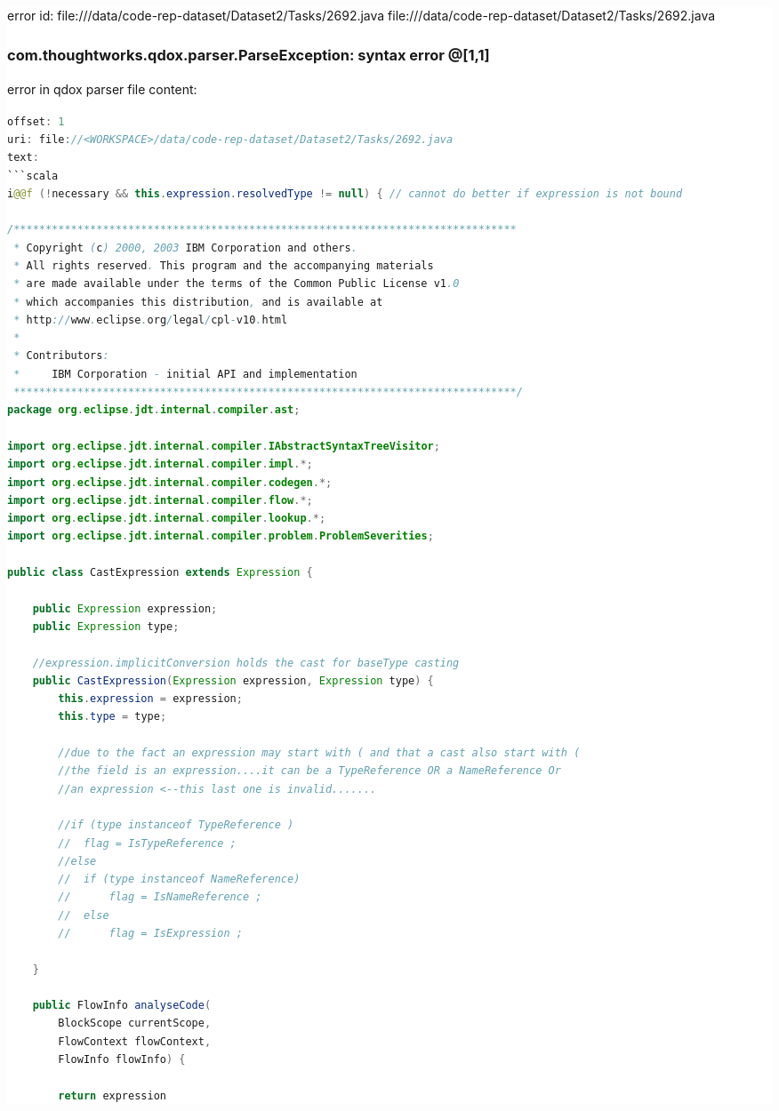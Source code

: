 error id: file://<WORKSPACE>/data/code-rep-dataset/Dataset2/Tasks/2692.java
file://<WORKSPACE>/data/code-rep-dataset/Dataset2/Tasks/2692.java
### com.thoughtworks.qdox.parser.ParseException: syntax error @[1,1]

error in qdox parser
file content:
```java
offset: 1
uri: file://<WORKSPACE>/data/code-rep-dataset/Dataset2/Tasks/2692.java
text:
```scala
i@@f (!necessary && this.expression.resolvedType != null) { // cannot do better if expression is not bound

/*******************************************************************************
 * Copyright (c) 2000, 2003 IBM Corporation and others.
 * All rights reserved. This program and the accompanying materials 
 * are made available under the terms of the Common Public License v1.0
 * which accompanies this distribution, and is available at
 * http://www.eclipse.org/legal/cpl-v10.html
 * 
 * Contributors:
 *     IBM Corporation - initial API and implementation
 *******************************************************************************/
package org.eclipse.jdt.internal.compiler.ast;

import org.eclipse.jdt.internal.compiler.IAbstractSyntaxTreeVisitor;
import org.eclipse.jdt.internal.compiler.impl.*;
import org.eclipse.jdt.internal.compiler.codegen.*;
import org.eclipse.jdt.internal.compiler.flow.*;
import org.eclipse.jdt.internal.compiler.lookup.*;
import org.eclipse.jdt.internal.compiler.problem.ProblemSeverities;

public class CastExpression extends Expression {

	public Expression expression;
	public Expression type;
	
	//expression.implicitConversion holds the cast for baseType casting 
	public CastExpression(Expression expression, Expression type) {
		this.expression = expression;
		this.type = type;

		//due to the fact an expression may start with ( and that a cast also start with (
		//the field is an expression....it can be a TypeReference OR a NameReference Or
		//an expression <--this last one is invalid.......

		//if (type instanceof TypeReference )
		//	flag = IsTypeReference ;
		//else
		//	if (type instanceof NameReference)
		//		flag = IsNameReference ;
		//	else
		//		flag = IsExpression ;

	}

	public FlowInfo analyseCode(
		BlockScope currentScope,
		FlowContext flowContext,
		FlowInfo flowInfo) {

		return expression
```